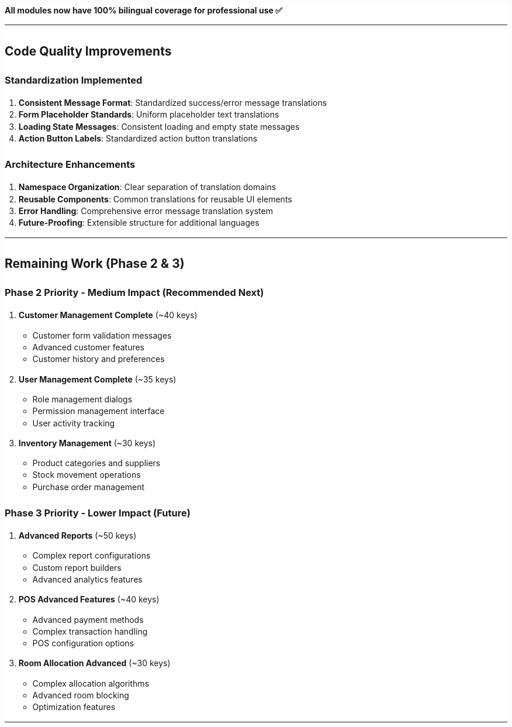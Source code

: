 **All modules now have 100% bilingual coverage for professional use ✅**

---

## Code Quality Improvements

### Standardization Implemented
1. **Consistent Message Format**: Standardized success/error message translations
2. **Form Placeholder Standards**: Uniform placeholder text translations  
3. **Loading State Messages**: Consistent loading and empty state messages
4. **Action Button Labels**: Standardized action button translations

### Architecture Enhancements
1. **Namespace Organization**: Clear separation of translation domains
2. **Reusable Components**: Common translations for reusable UI elements
3. **Error Handling**: Comprehensive error message translation system
4. **Future-Proofing**: Extensible structure for additional languages

---

## Remaining Work (Phase 2 & 3)

### Phase 2 Priority - Medium Impact (Recommended Next)
1. **Customer Management Complete** (~40 keys)
   - Customer form validation messages
   - Advanced customer features
   - Customer history and preferences

2. **User Management Complete** (~35 keys)  
   - Role management dialogs
   - Permission management interface
   - User activity tracking

3. **Inventory Management** (~30 keys)
   - Product categories and suppliers  
   - Stock movement operations
   - Purchase order management

### Phase 3 Priority - Lower Impact (Future)
1. **Advanced Reports** (~50 keys)
   - Complex report configurations
   - Custom report builders
   - Advanced analytics features

2. **POS Advanced Features** (~40 keys)
   - Advanced payment methods
   - Complex transaction handling
   - POS configuration options

3. **Room Allocation Advanced** (~30 keys)
   - Complex allocation algorithms
   - Advanced room blocking
   - Optimization features

---